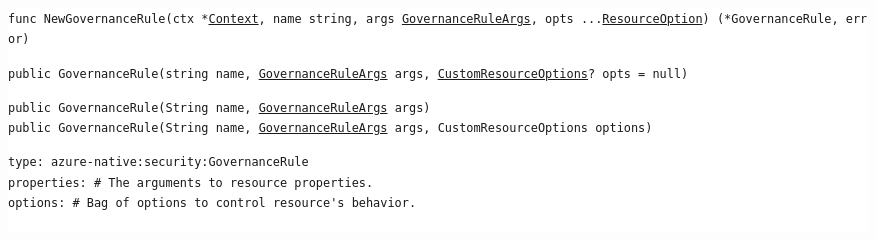 <div>
<pulumi-choosable type="language" values="go">
<div class="no-copy"><div class="highlight"><pre class="chroma"><code class="language-go" data-lang="go"><span class="k">func </span><span class="nx">NewGovernanceRule</span><span class="p">(</span><span class="nx">ctx</span><span class="p"> *</span><span class="nx"><a href="https://pkg.go.dev/github.com/pulumi/pulumi/sdk/v3/go/pulumi?tab=doc#Context">Context</a></span><span class="p">,</span> <span class="nx">name</span><span class="p"> </span><span class="nx">string</span><span class="p">,</span> <span class="nx">args</span><span class="p"> </span><span class="nx"><a href="#inputs">GovernanceRuleArgs</a></span><span class="p">,</span> <span class="nx">opts</span><span class="p"> ...</span><span class="nx"><a href="https://pkg.go.dev/github.com/pulumi/pulumi/sdk/v3/go/pulumi?tab=doc#ResourceOption">ResourceOption</a></span><span class="p">) (*<span class="nx">GovernanceRule</span>, error)</span></code></pre></div>
</div></pulumi-choosable>
</div>

<div>
<pulumi-choosable type="language" values="csharp">
<div class="no-copy"><div class="highlight"><pre class="chroma"><code class="language-csharp" data-lang="csharp"><span class="k">public </span><span class="nx">GovernanceRule</span><span class="p">(</span><span class="nx">string</span><span class="p"> </span><span class="nx">name<span class="p">,</span> <span class="nx"><a href="#inputs">GovernanceRuleArgs</a></span><span class="p"> </span><span class="nx">args<span class="p">,</span> <span class="nx"><a href="/docs/reference/pkg/dotnet/Pulumi/Pulumi.CustomResourceOptions.html">CustomResourceOptions</a></span><span class="p">? </span><span class="nx">opts = null<span class="p">)</span></code></pre></div>
</div></pulumi-choosable>
</div>

<div>
<pulumi-choosable type="language" values="java">
<div class="no-copy"><div class="highlight"><pre class="chroma">
<code class="language-java" data-lang="java"><span class="k">public </span><span class="nx">GovernanceRule</span><span class="p">(</span><span class="nx">String</span><span class="p"> </span><span class="nx">name<span class="p">,</span> <span class="nx"><a href="#inputs">GovernanceRuleArgs</a></span><span class="p"> </span><span class="nx">args<span class="p">)</span>
<span class="k">public </span><span class="nx">GovernanceRule</span><span class="p">(</span><span class="nx">String</span><span class="p"> </span><span class="nx">name<span class="p">,</span> <span class="nx"><a href="#inputs">GovernanceRuleArgs</a></span><span class="p"> </span><span class="nx">args<span class="p">,</span> <span class="nx">CustomResourceOptions</span><span class="p"> </span><span class="nx">options<span class="p">)</span>
</code></pre></div></div>
</pulumi-choosable>
</div>

<div>
<pulumi-choosable type="language" values="yaml">
<div class="no-copy"><div class="highlight"><pre class="chroma"><code class="language-yaml" data-lang="yaml">type: <span class="nx">azure-native:security:GovernanceRule</span><span class="p"></span>
<span class="p">properties</span><span class="p">: </span><span class="c">#&nbsp;The arguments to resource properties.</span>
<span class="p"></span><span class="p">options</span><span class="p">: </span><span class="c">#&nbsp;Bag of options to control resource&#39;s behavior.</span>
<span class="p"></span>
</code></pre></div></div>
</pulumi-choosable>
</div>
